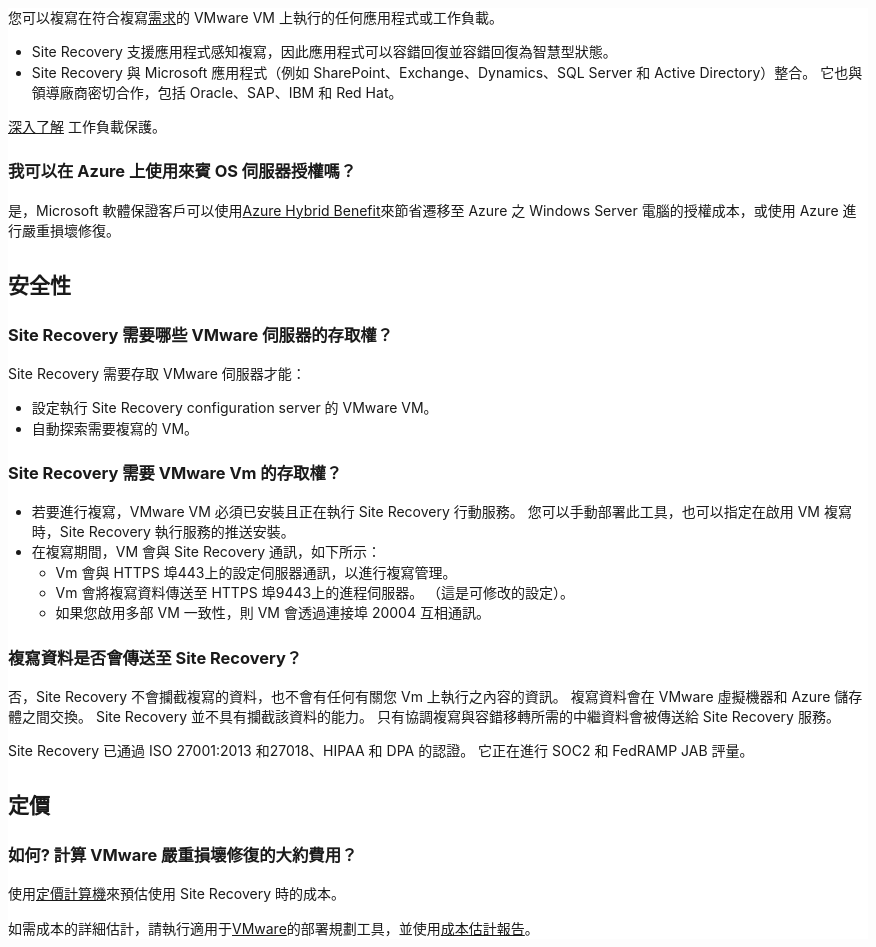 您可以複寫在符合複寫[需求](vmware-physical-azure-support-matrix.md#replicated-machines)的 VMware VM 上執行的任何應用程式或工作負載。

- Site Recovery 支援應用程式感知複寫，因此應用程式可以容錯回復並容錯回復為智慧型狀態。
- Site Recovery 與 Microsoft 應用程式（例如 SharePoint、Exchange、Dynamics、SQL Server 和 Active Directory）整合。 它也與領導廠商密切合作，包括 Oracle、SAP、IBM 和 Red Hat。

[深入了解](site-recovery-workload.md) 工作負載保護。

### <a name="can-i-use-a-guest-os-server-license-on-azure"></a>我可以在 Azure 上使用來賓 OS 伺服器授權嗎？

是，Microsoft 軟體保證客戶可以使用[Azure Hybrid Benefit](https://azure.microsoft.com/pricing/hybrid-benefit/)來節省遷移至 Azure 之 Windows Server 電腦的授權成本，或使用 Azure 進行嚴重損壞修復。

## <a name="security"></a>安全性

### <a name="what-access-to-vmware-servers-does-site-recovery-need"></a>Site Recovery 需要哪些 VMware 伺服器的存取權？

Site Recovery 需要存取 VMware 伺服器才能：

- 設定執行 Site Recovery configuration server 的 VMware VM。
- 自動探索需要複寫的 VM。

### <a name="what-access-to-vmware-vms-does-site-recovery-need"></a>Site Recovery 需要 VMware Vm 的存取權？

- 若要進行複寫，VMware VM 必須已安裝且正在執行 Site Recovery 行動服務。 您可以手動部署此工具，也可以指定在啟用 VM 複寫時，Site Recovery 執行服務的推送安裝。
- 在複寫期間，VM 會與 Site Recovery 通訊，如下所示：
    - Vm 會與 HTTPS 埠443上的設定伺服器通訊，以進行複寫管理。
    - Vm 會將複寫資料傳送至 HTTPS 埠9443上的進程伺服器。 （這是可修改的設定）。
    - 如果您啟用多部 VM 一致性，則 VM 會透過連接埠 20004 互相通訊。

### <a name="is-replication-data-sent-to-site-recovery"></a>複寫資料是否會傳送至 Site Recovery？

否，Site Recovery 不會攔截複寫的資料，也不會有任何有關您 Vm 上執行之內容的資訊。 複寫資料會在 VMware 虛擬機器和 Azure 儲存體之間交換。 Site Recovery 並不具有攔截該資料的能力。 只有協調複寫與容錯移轉所需的中繼資料會被傳送給 Site Recovery 服務。  

Site Recovery 已通過 ISO 27001:2013 和27018、HIPAA 和 DPA 的認證。 它正在進行 SOC2 和 FedRAMP JAB 評量。

## <a name="pricing"></a>定價

### <a name="how-do-i-calculate-approximate-charges-for-vmware-disaster-recovery"></a>如何? 計算 VMware 嚴重損壞修復的大約費用？

使用[定價計算機](https://aka.ms/asr_pricing_calculator)來預估使用 Site Recovery 時的成本。

如需成本的詳細估計，請執行適用于[VMware](https://aka.ms/siterecovery_deployment_planner)的部署規劃工具，並使用[成本估計報告](https://aka.ms/asr_DP_costreport)。
